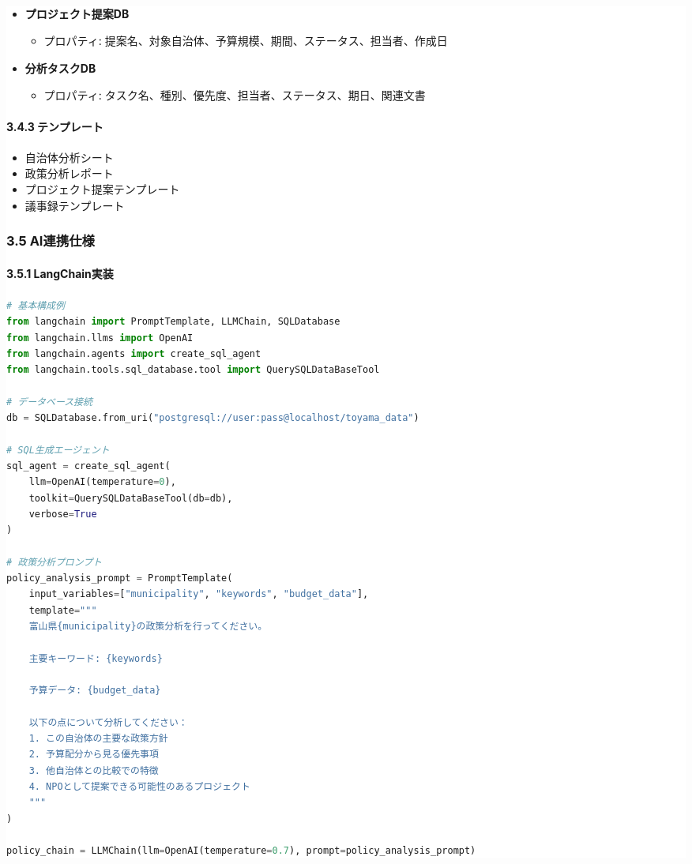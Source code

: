 - **プロジェクト提案DB**
  - プロパティ: 提案名、対象自治体、予算規模、期間、ステータス、担当者、作成日

- **分析タスクDB**
  - プロパティ: タスク名、種別、優先度、担当者、ステータス、期日、関連文書

#### 3.4.3 テンプレート
- 自治体分析シート
- 政策分析レポート
- プロジェクト提案テンプレート
- 議事録テンプレート

### 3.5 AI連携仕様

#### 3.5.1 LangChain実装
```python
# 基本構成例
from langchain import PromptTemplate, LLMChain, SQLDatabase
from langchain.llms import OpenAI
from langchain.agents import create_sql_agent
from langchain.tools.sql_database.tool import QuerySQLDataBaseTool

# データベース接続
db = SQLDatabase.from_uri("postgresql://user:pass@localhost/toyama_data")

# SQL生成エージェント
sql_agent = create_sql_agent(
    llm=OpenAI(temperature=0),
    toolkit=QuerySQLDataBaseTool(db=db),
    verbose=True
)

# 政策分析プロンプト
policy_analysis_prompt = PromptTemplate(
    input_variables=["municipality", "keywords", "budget_data"],
    template="""
    富山県{municipality}の政策分析を行ってください。
    
    主要キーワード: {keywords}
    
    予算データ: {budget_data}
    
    以下の点について分析してください：
    1. この自治体の主要な政策方針
    2. 予算配分から見る優先事項
    3. 他自治体との比較での特徴
    4. NPOとして提案できる可能性のあるプロジェクト
    """
)

policy_chain = LLMChain(llm=OpenAI(temperature=0.7), prompt=policy_analysis_prompt)
```
